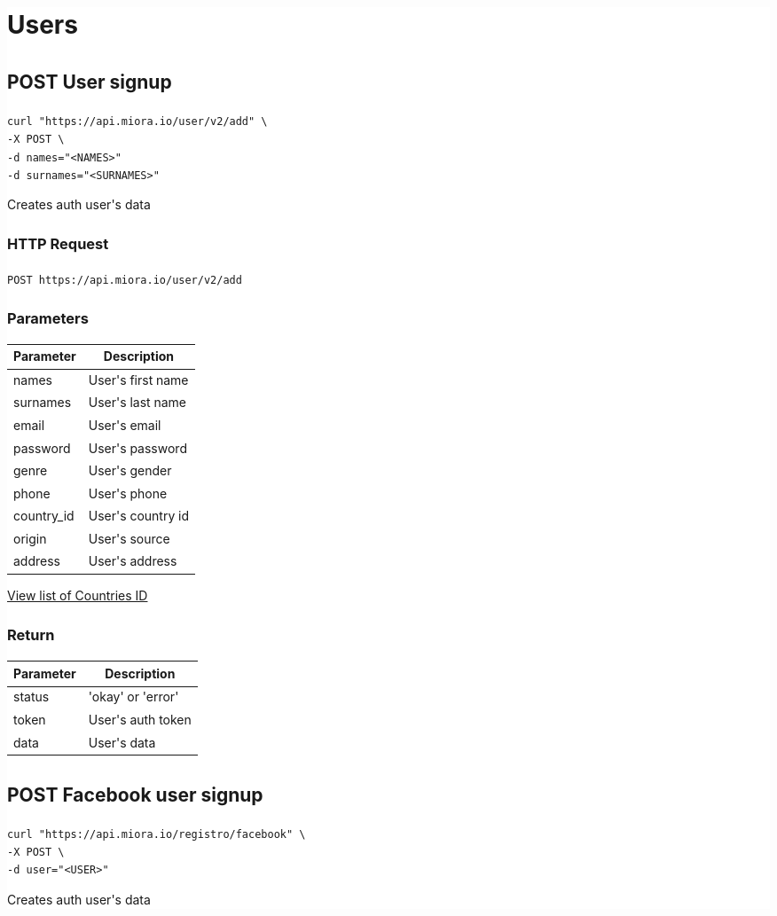 

# Users

## <span class="put">POST</span> User signup

```shell
curl "https://api.miora.io/user/v2/add" \
-X POST \
-d names="<NAMES>"
-d surnames="<SURNAMES>"
```

Creates auth user's data

### HTTP Request

`POST https://api.miora.io/user/v2/add`

### Parameters

Parameter | Description
--------- | -----------
names | User's first name
surnames | User's last name
email | User's email
password | User's password
genre | User's gender
phone| User's phone 
country_id | User's country id
origin | User's source
address | User's address

<a href="#countries">View list of Countries ID</a>

### Return

Parameter | Description
--------- | -----------
status | 'okay' or 'error'
token | User's auth token
data | User's data


## <span class="put">POST</span> Facebook user signup

```shell
curl "https://api.miora.io/registro/facebook" \
-X POST \
-d user="<USER>"
```

Creates auth user's data
